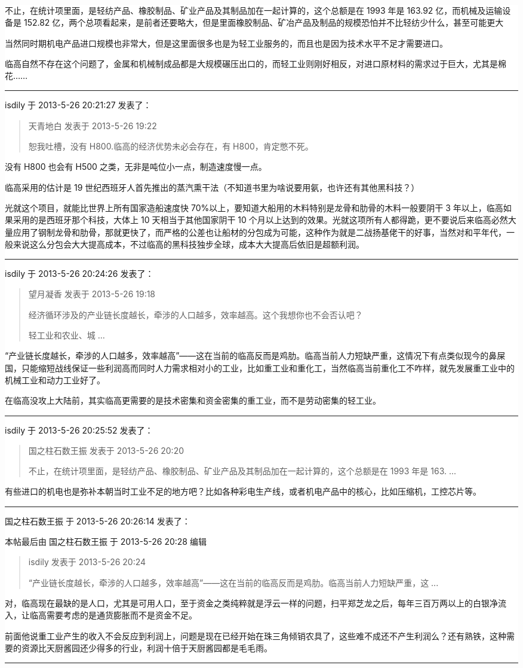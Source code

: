不止，在统计项里面，是轻纺产品、橡胶制品、矿业产品及其制品加在一起计算的，这个总额是在 1993 年是 163.92 亿，而机械及运输设备是 152.82 亿，两个总项看起来，是前者还要略大，但是里面橡胶制品、矿冶产品及制品的规模恐怕并不比轻纺少什么，甚至可能更大

当然同时期机电产品进口规模也非常大，但是这里面很多也是为轻工业服务的，而且也是因为技术水平不足才需要进口。

临高自然不存在这个问题了，金属和机械制成品都是大规模碾压出口的，而轻工业则刚好相反，对进口原材料的需求过于巨大，尤其是棉花……

---

isdily 于 2013-5-26 20:21:27 发表了：

> 天青地白 发表于 2013-5-26 19:22
>
> 恕我吐槽，没有 H800.临高的经济优势未必会存在，有 H800，肯定憋不死。

没有 H800 也会有 H500 之类，无非是吨位小一点，制造速度慢一点。

临高采用的估计是 19 世纪西班牙人首先推出的蒸汽熏干法（不知道书里为啥说要用氨，也许还有其他黑科技？）

光就这个项目，就能比世界上所有国家造船速度快 70%以上，要知道大船用的木料特别是龙骨和肋骨的木料一般要阴干 3 年以上，临高如果采用的是西班牙那个科技，大体上 10 天相当于其他国家阴干 10 个月以上达到的效果。光就这项所有人都得跪，更不要说后来临高必然大量应用了钢制龙骨和肋骨，那就更快了，而严格的公差也让船材的分包成为可能，这种作为就是二战扬基佬干的好事，当然对和平年代，一般来说这么分包会大大提高成本，不过临高的黑科技独步全球，成本大大提高后依旧是超额利润。

---

isdily 于 2013-5-26 20:24:26 发表了：

> 望月凝香 发表于 2013-5-26 19:18
>
> 经济循环涉及的产业链长度越长，牵涉的人口越多，效率越高。这个我想你也不会否认吧？
>
> 轻工业和农业、城 ...

“产业链长度越长，牵涉的人口越多，效率越高”——这在当前的临高反而是鸡肋。临高当前人力短缺严重，这情况下有点类似现今的鼻屎国，只能缩短战线保证一些利润高而同时人力需求相对小的工业，比如重工业和重化工，当然临高当前重化工不咋样，就先发展重工业中的机械工业和动力工业好了。

在临高没攻上大陆前，其实临高更需要的是技术密集和资金密集的重工业，而不是劳动密集的轻工业。

---

isdily 于 2013-5-26 20:25:52 发表了：

> 国之柱石数王振 发表于 2013-5-26 20:20
>
> 不止，在统计项里面，是轻纺产品、橡胶制品、矿业产品及其制品加在一起计算的，这个总额是在 1993 年是 163. ...

有些进口的机电也是弥补本朝当时工业不足的地方吧？比如各种彩电生产线，或者机电产品中的核心，比如压缩机，工控芯片等。

---

国之柱石数王振 于 2013-5-26 20:26:14 发表了：

本帖最后由 国之柱石数王振 于 2013-5-26 20:28 编辑

> isdily 发表于 2013-5-26 20:24
>
> “产业链长度越长，牵涉的人口越多，效率越高”——这在当前的临高反而是鸡肋。临高当前人力短缺严重，这 ...

对，临高现在最缺的是人口，尤其是可用人口，至于资金之类纯粹就是浮云一样的问题，扫平郑芝龙之后，每年三百万两以上的白银净流入，让临高需要考虑的是通货膨胀而不是资金不足。

前面他说重工业产生的收入不会反应到利润上，问题是现在已经开始在珠三角倾销农具了，这些难不成还不产生利润么？还有熟铁，这种需要的资源比天厨酱园还少得多的行业，利润十倍于天厨酱园都是毛毛雨。

---